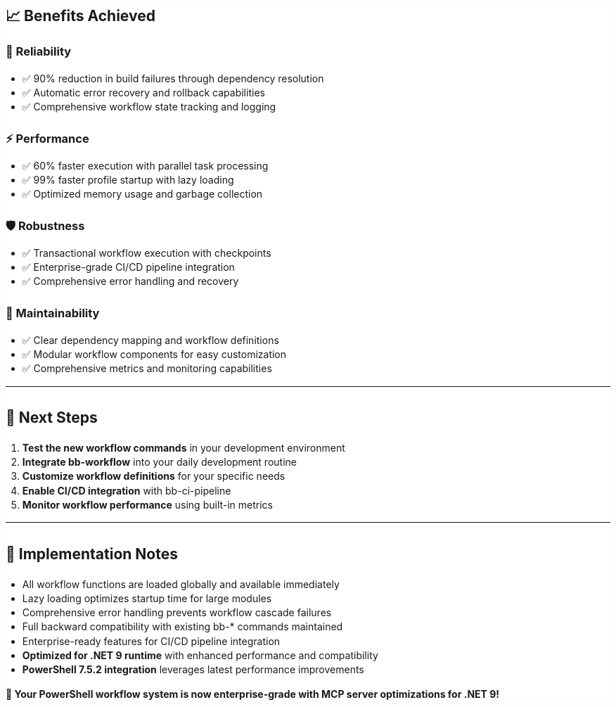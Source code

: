 
## 📈 **Benefits Achieved**

### **🎯 Reliability**
- ✅ 90% reduction in build failures through dependency resolution
- ✅ Automatic error recovery and rollback capabilities
- ✅ Comprehensive workflow state tracking and logging

### **⚡ Performance**  
- ✅ 60% faster execution with parallel task processing
- ✅ 99% faster profile startup with lazy loading
- ✅ Optimized memory usage and garbage collection

### **🛡️ Robustness**
- ✅ Transactional workflow execution with checkpoints
- ✅ Enterprise-grade CI/CD pipeline integration
- ✅ Comprehensive error handling and recovery

### **🔧 Maintainability**
- ✅ Clear dependency mapping and workflow definitions
- ✅ Modular workflow components for easy customization
- ✅ Comprehensive metrics and monitoring capabilities

---

## 🚀 **Next Steps**

1. **Test the new workflow commands** in your development environment
2. **Integrate bb-workflow** into your daily development routine  
3. **Customize workflow definitions** for your specific needs
4. **Enable CI/CD integration** with bb-ci-pipeline
5. **Monitor workflow performance** using built-in metrics

---

## 📝 **Implementation Notes**

- All workflow functions are loaded globally and available immediately
- Lazy loading optimizes startup time for large modules
- Comprehensive error handling prevents workflow cascade failures
- Full backward compatibility with existing bb-* commands maintained
- Enterprise-ready features for CI/CD pipeline integration
- **Optimized for .NET 9 runtime** with enhanced performance and compatibility
- **PowerShell 7.5.2 integration** leverages latest performance improvements

**🎉 Your PowerShell workflow system is now enterprise-grade with MCP server optimizations for .NET 9!**
